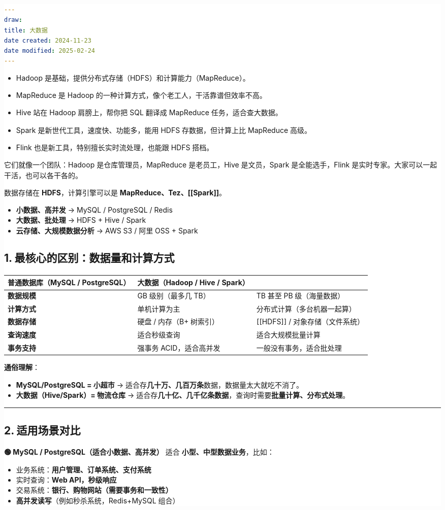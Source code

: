 ```yaml
---
draw:
title: 大数据
date created: 2024-11-23
date modified: 2025-02-24
---
```

- Hadoop 是基础，提供分布式存储（HDFS）和计算能力（MapReduce）。
    
- MapReduce 是 Hadoop 的一种计算方式，像个老工人，干活靠谱但效率不高。
    
- Hive 站在 Hadoop 肩膀上，帮你把 SQL 翻译成 MapReduce 任务，适合查大数据。
    
- Spark 是新世代工具，速度快、功能多，能用 HDFS 存数据，但计算上比 MapReduce 高级。
    
- Flink 也是新工具，特别擅长实时流处理，也能跟 HDFS 搭档。
    

它们就像一个团队：Hadoop 是仓库管理员，MapReduce 是老员工，Hive 是文员，Spark 是全能选手，Flink 是实时专家。大家可以一起干活，也可以各干各的。

数据存储在 **HDFS**，计算引擎可以是 **MapReduce、Tez、[[Spark]]**。

- **小数据、高并发** → MySQL / PostgreSQL / Redis
- **大数据、批处理** → HDFS + Hive / Spark
- **云存储、大规模数据分析** → AWS S3 / 阿里 OSS + Spark

## **1. 最核心的区别：数据量和计算方式**

| **普通数据库（MySQL / PostgreSQL）** | **大数据（Hadoop / Hive / Spark）** |                       |
| ----------------------------- | ------------------------------ | --------------------- |
| **数据规模**                      | GB 级别（最多几 TB）| TB 甚至 PB 级（海量数据）|
| **计算方式**                      | 单机计算为主                         | 分布式计算（多台机器一起算）|
| **数据存储**                      | 硬盘 / 内存（B+ 树索引）| [[HDFS]] / 对象存储（文件系统）|
| **查询速度**                      | 适合秒级查询                         | 适合大规模批量计算             |
| **事务支持**                      | 强事务 ACID，适合高并发                 | 一般没有事务，适合批处理          |

**通俗理解**：

- **MySQL/PostgreSQL = 小超市** → 适合存**几十万、几百万条**数据，数据量太大就吃不消了。
- **大数据（Hive/Spark）= 物流仓库** → 适合存**几十亿、几千亿条数据**，查询时需要**批量计算、分布式处理**。

---

## **2. 适用场景对比**

**🟢 MySQL / PostgreSQL（适合小数据、高并发）** 适合 **小型、中型数据业务**，比如：

- 业务系统：**用户管理、订单系统、支付系统**
- 实时查询：**Web API，秒级响应**
- 交易系统：**银行、购物网站（需要事务和一致性）**
- **高并发读写**（例如秒杀系统，Redis+MySQL 组合）
